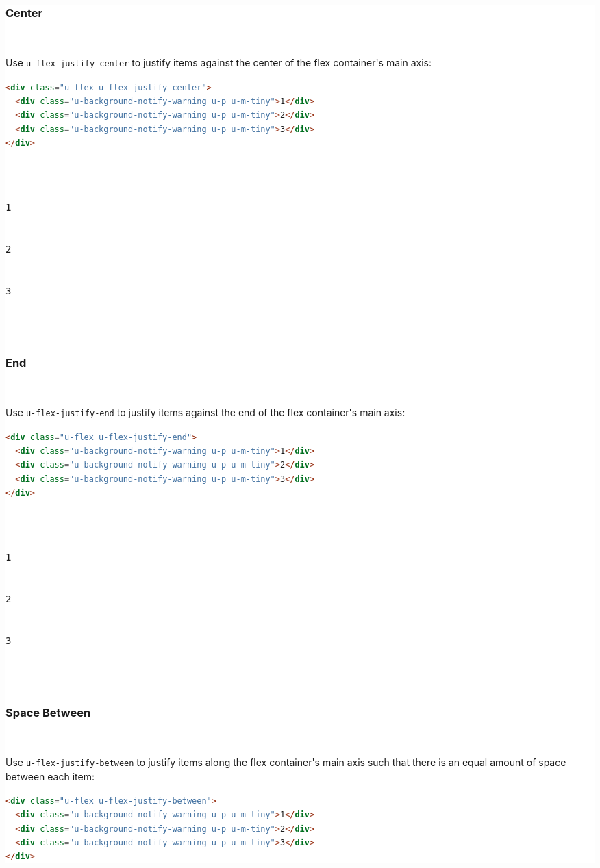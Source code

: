 ### Center

<br>

Use `u-flex-justify-center` to justify items against the center of the flex
container's main axis:

```html
<div class="u-flex u-flex-justify-center">
  <div class="u-background-notify-warning u-p u-m-tiny">1</div>
  <div class="u-background-notify-warning u-p u-m-tiny">2</div>
  <div class="u-background-notify-warning u-p u-m-tiny">3</div>
</div>
```

<pre>
  <div class="demo u-flex u-flex-justify-center">
    <div class="u-background-notify-warning u-p u-m-tiny">1</div>
    <div class="u-background-notify-warning u-p u-m-tiny">2</div>
    <div class="u-background-notify-warning u-p u-m-tiny">3</div>
  </div>
</pre>

### End

<br>

Use `u-flex-justify-end` to justify items against the end of the flex
container's main axis:

```html
<div class="u-flex u-flex-justify-end">
  <div class="u-background-notify-warning u-p u-m-tiny">1</div>
  <div class="u-background-notify-warning u-p u-m-tiny">2</div>
  <div class="u-background-notify-warning u-p u-m-tiny">3</div>
</div>
```

<pre>
  <div class="demo u-flex u-flex-justify-end">
    <div class="u-background-notify-warning u-p u-m-tiny">1</div>
    <div class="u-background-notify-warning u-p u-m-tiny">2</div>
    <div class="u-background-notify-warning u-p u-m-tiny">3</div>
  </div>
</pre>

### Space Between

<br>

Use `u-flex-justify-between` to justify items along the flex container's main
axis such that there is an equal amount of space between each item:

```html
<div class="u-flex u-flex-justify-between">
  <div class="u-background-notify-warning u-p u-m-tiny">1</div>
  <div class="u-background-notify-warning u-p u-m-tiny">2</div>
  <div class="u-background-notify-warning u-p u-m-tiny">3</div>
</div>
```
